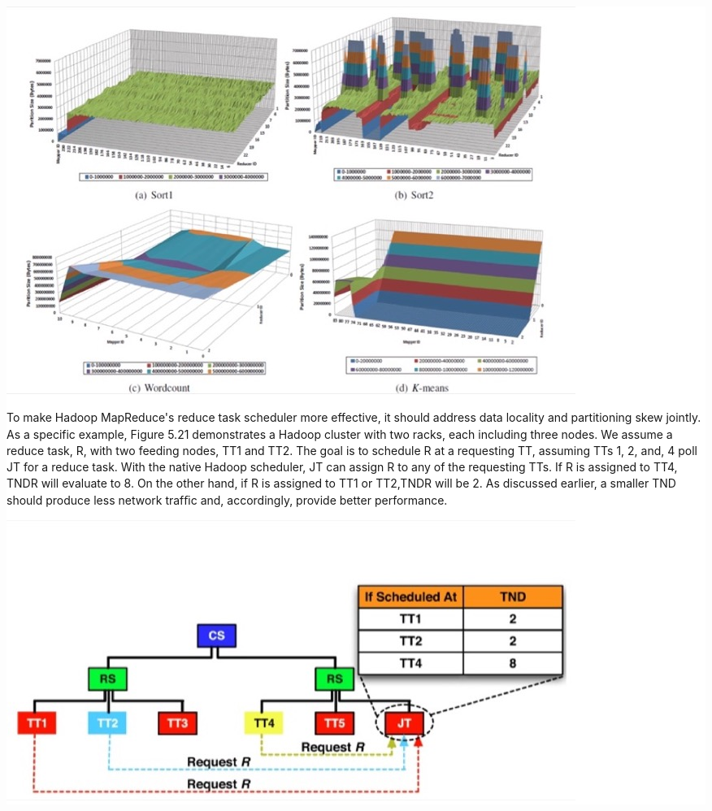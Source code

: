 ![Figure 5.20: The sizes of partitions produced by each feeding map task to each reduce task in Sort1, Sort2, WordCount, and k-Means](/images/14601350639134.jpg)

To make Hadoop MapReduce's reduce task scheduler more effective, it should address data locality and partitioning skew jointly. As a specific example, Figure 5.21 demonstrates a Hadoop cluster with two racks, each including three nodes. We assume a reduce task, R, with two feeding nodes, TT1 and TT2. The goal is to schedule R at a requesting TT, assuming TTs 1, 2, and, 4 poll JT for a reduce task. With the native Hadoop scheduler, JT can assign R to any of the requesting TTs. If R is assigned to TT4, TNDR will evaluate to 8. On the other hand, if R is assigned to TT1 or TT2,TNDR will be 2. As discussed earlier, a smaller TND should produce less network trafﬁc and, accordingly, provide better performance.

![Figure 5.21: Options for scheduling a reduce task, R, with feeding nodes TT1 and TT2 in a cluster with two racks (CS = core switch, RS = rack switch, TT = TaskTracker, and JT = JobTracker)](/images/14601350872412.jpg)

